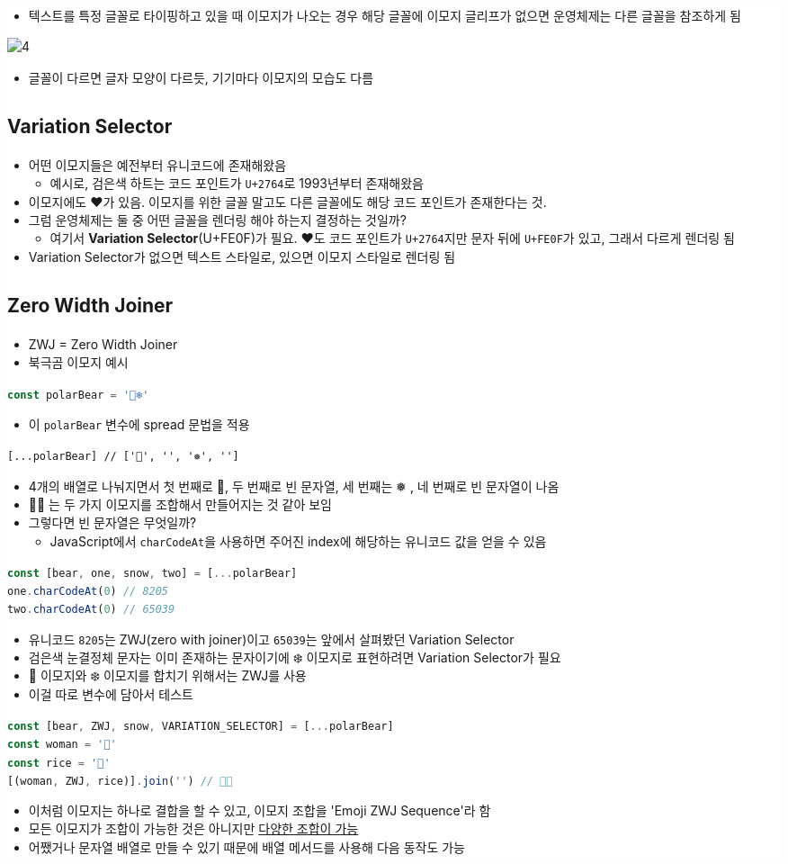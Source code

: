 - 텍스트를 특정 글꼴로 타이핑하고 있을 때 이모지가 나오는 경우 해당 글꼴에 이모지 글리프가 없으면 운영체제는 다른 글꼴을 참조하게 됨

<img width="584" alt="4" src="https://github.com/user-attachments/assets/22220ac3-fa88-4386-b07a-437e7879d5e4" />

- 글꼴이 다르면 글자 모양이 다르듯, 기기마다 이모지의 모습도 다름

## Variation Selector
- 어떤 이모지들은 예전부터 유니코드에 존재해왔음
  - 예시로, 검은색 하트는 코드 포인트가 `U+2764`로 1993년부터 존재해왔음
- 이모지에도 ❤️가 있음. 이모지를 위한 글꼴 말고도 다른 글꼴에도 해당 코드 포인트가 존재한다는 것.
- 그럼 운영체제는 둘 중 어떤 글꼴을 렌더링 해야 하는지 결정하는 것일까?
  - 여기서 **Variation Selector**(U+FE0F)가 필요. ❤️도 코드 포인트가 `U+2764`지만 문자 뒤에 `U+FE0F`가 있고, 그래서 다르게 렌더링 됨
- Variation Selector가 없으면 텍스트 스타일로, 있으면 이모지 스타일로 렌더링 됨

## Zero Width Joiner

- ZWJ = Zero Width Joiner
- 북극곰 이모지 예시

```jsx
const polarBear = '🐻‍❄️'
```

- 이 `polarBear` 변수에 spread 문법을 적용

```
[...polarBear] // ['🐻', '', '❅', '️']
```

- 4개의 배열로 나눠지면서 첫 번째로 🐻, 두 번째로 빈 문자열, 세 번째는 ❅ , 네 번째로 빈 문자열이 나옴
- 🐻‍❄️ 는 두 가지 이모지를 조합해서 만들어지는 것 같아 보임
- 그렇다면 빈 문자열은 무엇일까? 
  - JavaScript에서 `charCodeAt`을 사용하면 주어진 index에 해당하는 유니코드 값을 얻을 수 있음

```jsx
const [bear, one, snow, two] = [...polarBear]
one.charCodeAt(0) // 8205
two.charCodeAt(0) // 65039
```

- 유니코드 `8205`는 ZWJ(zero with joiner)이고 `65039`는 앞에서 살펴봤던 Variation Selector
- 검은색 눈결정체 문자는 이미 존재하는 문자이기에 ❄️ 이모지로 표현하려면 Variation Selector가 필요
- 🐻 이모지와 ❄️ 이모지를 합치기 위해서는 ZWJ를 사용
- 이걸 따로 변수에 담아서 테스트

```jsx
const [bear, ZWJ, snow, VARIATION_SELECTOR] = [...polarBear]
const woman = '👩'
const rice = '🌾'
[(woman, ZWJ, rice)].join('') // 👩‍🌾
```

- 이처럼 이모지는 하나로 결합을 할 수 있고, 이모지 조합을 'Emoji ZWJ Sequence'라 함
- 모든 이모지가 조합이 가능한 것은 아니지만 [다양한 조합이 가능](https://emojipedia.org/emoji-zwj-sequence)
- 어쨌거나 문자열 배열로 만들 수 있기 때문에 배열 메서드를 사용해 다음 동작도 가능
